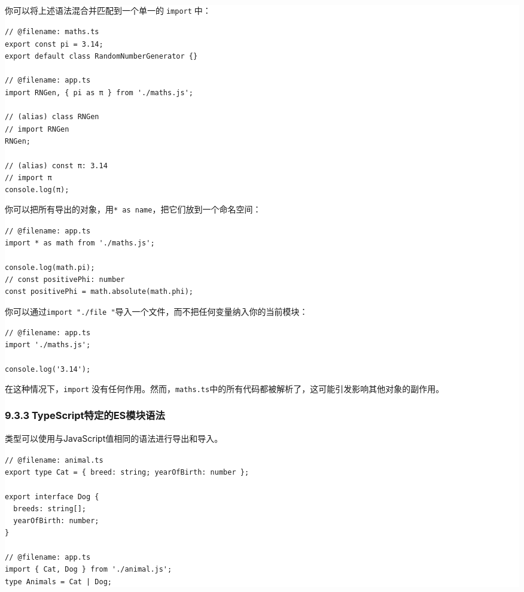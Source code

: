 你可以将上述语法混合并匹配到一个单一的 `import` 中：

```tsx
// @filename: maths.ts
export const pi = 3.14;
export default class RandomNumberGenerator {}

// @filename: app.ts
import RNGen, { pi as π } from './maths.js';

// (alias) class RNGen
// import RNGen
RNGen;

// (alias) const π: 3.14
// import π
console.log(π);
```

你可以把所有导出的对象，用`* as name`，把它们放到一个命名空间：

```tsx
// @filename: app.ts
import * as math from './maths.js';

console.log(math.pi);
// const positivePhi: number
const positivePhi = math.absolute(math.phi);
```

你可以通过`import "./file "`导入一个文件，而不把任何变量纳入你的当前模块：

```tsx
// @filename: app.ts
import './maths.js';

console.log('3.14');
```

在这种情况下，`import` 没有任何作用。然而，`maths.ts`中的所有代码都被解析了，这可能引发影响其他对象的副作用。

### 9.3.3 TypeScript特定的ES模块语法

类型可以使用与JavaScript值相同的语法进行导出和导入。

```tsx
// @filename: animal.ts
export type Cat = { breed: string; yearOfBirth: number };

export interface Dog {
  breeds: string[];
  yearOfBirth: number;
}

// @filename: app.ts
import { Cat, Dog } from './animal.js';
type Animals = Cat | Dog;
```
